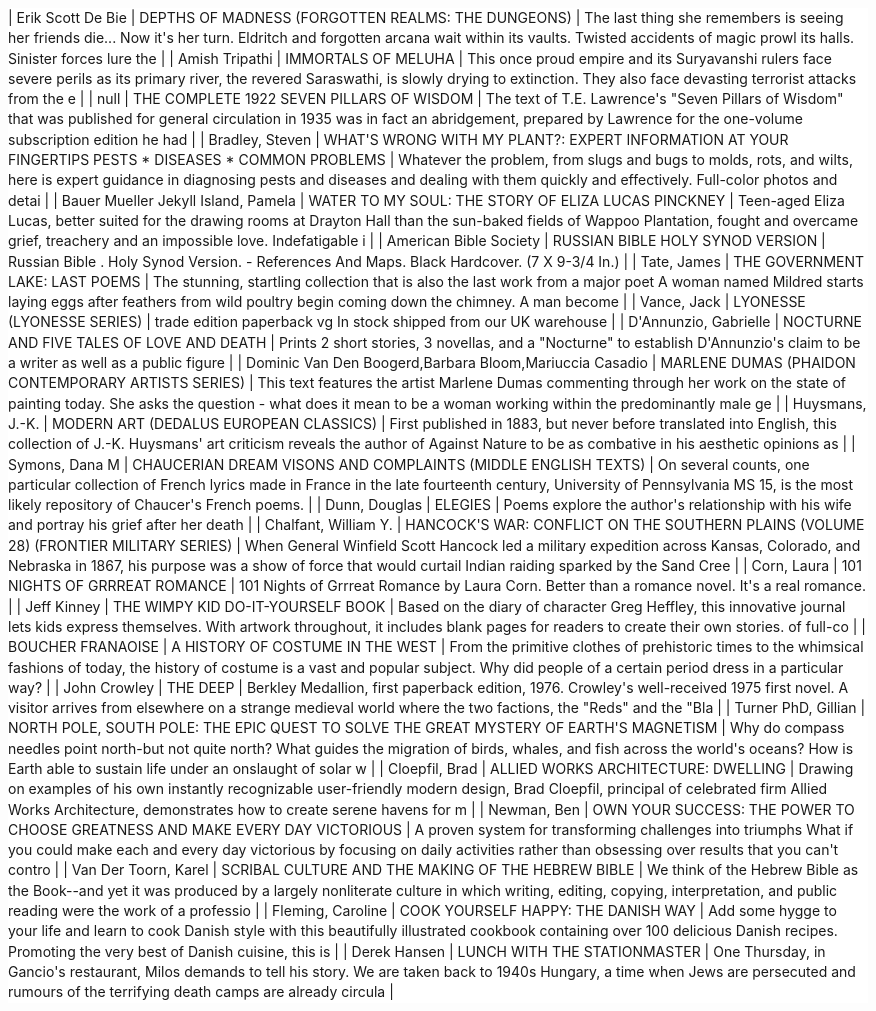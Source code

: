 | Erik Scott De Bie | DEPTHS OF MADNESS (FORGOTTEN REALMS: THE DUNGEONS) | The last thing she remembers is seeing her friends die... Now it's her turn.  Eldritch and forgotten arcana wait within its vaults. Twisted accidents of magic prowl its halls. Sinister forces lure the |
| Amish Tripathi | IMMORTALS OF MELUHA | This once proud empire and its Suryavanshi rulers face severe perils as its primary river, the revered Saraswathi, is slowly drying to extinction. They also face devasting terrorist attacks from the e |
| null | THE COMPLETE 1922 SEVEN PILLARS OF WISDOM | The text of T.E. Lawrence's "Seven Pillars of Wisdom" that was published for general circulation in 1935 was in fact an abridgement, prepared by Lawrence for the one-volume subscription edition he had |
| Bradley, Steven | WHAT'S WRONG WITH MY PLANT?: EXPERT INFORMATION AT YOUR FINGERTIPS PESTS * DISEASES * COMMON PROBLEMS | Whatever the problem, from slugs and bugs to molds, rots, and wilts, here is expert guidance in diagnosing pests and diseases and dealing with them quickly and effectively. Full-color photos and detai |
| Bauer Mueller Jekyll Island, Pamela | WATER TO MY SOUL: THE STORY OF ELIZA LUCAS PINCKNEY | Teen-aged Eliza Lucas, better suited for the drawing rooms at Drayton Hall than the sun-baked fields of Wappoo Plantation, fought and overcame grief, treachery and an impossible love.  Indefatigable i |
| American Bible Society | RUSSIAN BIBLE HOLY SYNOD VERSION | Russian Bible . Holy Synod Version. - References And Maps. Black Hardcover. (7 X 9-3/4 In.) |
| Tate, James | THE GOVERNMENT LAKE: LAST POEMS |  The stunning, startling collection that is also the last work from a major poet   A woman named Mildred starts laying eggs after feathers from wild poultry begin coming down the chimney. A man become |
| Vance, Jack | LYONESSE (LYONESSE SERIES) | trade edition paperback vg In stock shipped from our UK warehouse |
| D'Annunzio, Gabrielle | NOCTURNE AND FIVE TALES OF LOVE AND DEATH | Prints 2 short stories, 3 novellas, and a "Nocturne" to establish D'Annunzio's claim to be a writer as well as a public figure |
| Dominic Van Den Boogerd,Barbara Bloom,Mariuccia Casadio | MARLENE DUMAS (PHAIDON CONTEMPORARY ARTISTS SERIES) | This text features the artist Marlene Dumas commenting through her work on the state of painting today. She asks the question - what does it mean to be a woman working within the predominantly male ge |
| Huysmans, J.-K. | MODERN ART (DEDALUS EUROPEAN CLASSICS) | First published in 1883, but never before translated into English, this collection of J.-K. Huysmans' art criticism reveals the author of Against Nature to be as combative in his aesthetic opinions as |
| Symons, Dana M | CHAUCERIAN DREAM VISONS AND COMPLAINTS (MIDDLE ENGLISH TEXTS) | On several counts, one particular collection of French lyrics made in France in the late fourteenth century, University of Pennsylvania MS 15, is the most likely repository of Chaucer's French poems.  |
| Dunn, Douglas | ELEGIES | Poems explore the author's relationship with his wife and portray his grief after her death |
| Chalfant, William Y. | HANCOCK'S WAR: CONFLICT ON THE SOUTHERN PLAINS (VOLUME 28) (FRONTIER MILITARY SERIES) |  When General Winfield Scott Hancock led a military expedition across Kansas, Colorado, and Nebraska in 1867, his purpose was a show of force that would curtail Indian raiding sparked by the Sand Cree |
| Corn, Laura | 101 NIGHTS OF GRRREAT ROMANCE | 101 Nights of Grrreat Romance by Laura Corn. Better than a romance novel. It's a real romance. |
| Jeff Kinney | THE WIMPY KID DO-IT-YOURSELF BOOK | Based on the diary of character Greg Heffley, this innovative journal lets kids express themselves. With artwork throughout, it includes blank pages for readers to create their own stories. of full-co |
| BOUCHER FRANAOISE | A HISTORY OF COSTUME IN THE WEST | From the primitive clothes of prehistoric times to the whimsical fashions of today, the history of costume is a vast and popular subject. Why did people of a certain period dress in a particular way?  |
| John Crowley | THE DEEP | Berkley Medallion, first paperback edition, 1976. Crowley's well-received 1975 first novel. A visitor arrives from elsewhere on a strange medieval world where the two factions, the "Reds" and the "Bla |
| Turner PhD, Gillian | NORTH POLE, SOUTH POLE: THE EPIC QUEST TO SOLVE THE GREAT MYSTERY OF EARTH'S MAGNETISM |  Why do compass needles point north-but not quite north? What guides the migration of birds, whales, and fish across the world's oceans? How is Earth able to sustain life under an onslaught of solar w |
| Cloepfil, Brad | ALLIED WORKS ARCHITECTURE: DWELLING | Drawing on examples of his own instantly recognizable user-friendly modern design, Brad Cloepfil, principal of celebrated firm Allied Works Architecture, demonstrates how to create serene havens for m |
| Newman, Ben | OWN YOUR SUCCESS: THE POWER TO CHOOSE GREATNESS AND MAKE EVERY DAY VICTORIOUS | A proven system for transforming challenges into triumphs  What if you could make each and every day victorious by focusing on daily activities rather than obsessing over results that you can't contro |
| Van Der Toorn, Karel | SCRIBAL CULTURE AND THE MAKING OF THE HEBREW BIBLE |   We think of the Hebrew Bible as the Book--and yet it was produced by a largely nonliterate culture in which writing, editing, copying, interpretation, and public reading were the work of a professio |
| Fleming, Caroline | COOK YOURSELF HAPPY: THE DANISH WAY | Add some hygge to your life and learn to cook Danish style with this beautifully illustrated cookbook containing over 100 delicious Danish recipes.  Promoting the very best of Danish cuisine, this is  |
| Derek Hansen | LUNCH WITH THE STATIONMASTER | One Thursday, in Gancio's restaurant, Milos demands to tell his story. We are taken back to 1940s Hungary, a time when Jews are persecuted and rumours of the terrifying death camps are already circula |